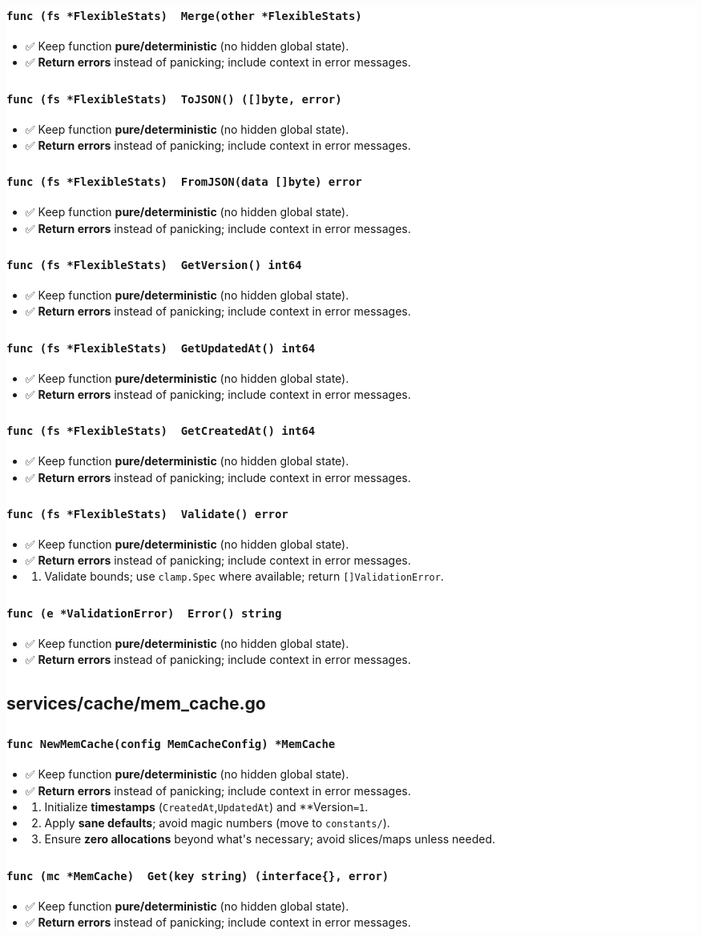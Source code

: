 ### `func (fs *FlexibleStats)  Merge(other *FlexibleStats)`
- ✅ Keep function **pure/deterministic** (no hidden global state).
- ✅ **Return errors** instead of panicking; include context in error messages.

### `func (fs *FlexibleStats)  ToJSON() ([]byte, error)`
- ✅ Keep function **pure/deterministic** (no hidden global state).
- ✅ **Return errors** instead of panicking; include context in error messages.

### `func (fs *FlexibleStats)  FromJSON(data []byte) error`
- ✅ Keep function **pure/deterministic** (no hidden global state).
- ✅ **Return errors** instead of panicking; include context in error messages.

### `func (fs *FlexibleStats)  GetVersion() int64`
- ✅ Keep function **pure/deterministic** (no hidden global state).
- ✅ **Return errors** instead of panicking; include context in error messages.

### `func (fs *FlexibleStats)  GetUpdatedAt() int64`
- ✅ Keep function **pure/deterministic** (no hidden global state).
- ✅ **Return errors** instead of panicking; include context in error messages.

### `func (fs *FlexibleStats)  GetCreatedAt() int64`
- ✅ Keep function **pure/deterministic** (no hidden global state).
- ✅ **Return errors** instead of panicking; include context in error messages.

### `func (fs *FlexibleStats)  Validate() error`
- ✅ Keep function **pure/deterministic** (no hidden global state).
- ✅ **Return errors** instead of panicking; include context in error messages.
- 1) Validate bounds; use `clamp.Spec` where available; return `[]ValidationError`.

### `func (e *ValidationError)  Error() string`
- ✅ Keep function **pure/deterministic** (no hidden global state).
- ✅ **Return errors** instead of panicking; include context in error messages.


## services/cache/mem_cache.go

### `func NewMemCache(config MemCacheConfig) *MemCache`
- ✅ Keep function **pure/deterministic** (no hidden global state).
- ✅ **Return errors** instead of panicking; include context in error messages.
- 1) Initialize **timestamps** (`CreatedAt`,`UpdatedAt`) and **Version`=1`.
- 2) Apply **sane defaults**; avoid magic numbers (move to `constants/`).
- 3) Ensure **zero allocations** beyond what's necessary; avoid slices/maps unless needed.

### `func (mc *MemCache)  Get(key string) (interface{}, error)`
- ✅ Keep function **pure/deterministic** (no hidden global state).
- ✅ **Return errors** instead of panicking; include context in error messages.
